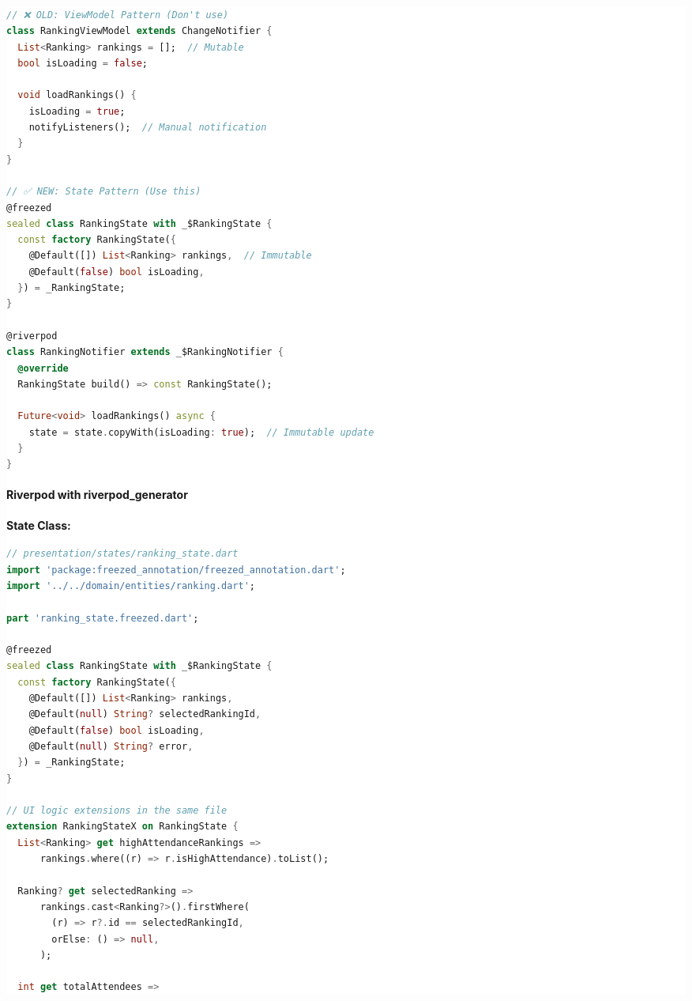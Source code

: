 ```dart
// ❌ OLD: ViewModel Pattern (Don't use)
class RankingViewModel extends ChangeNotifier {
  List<Ranking> rankings = [];  // Mutable
  bool isLoading = false;

  void loadRankings() {
    isLoading = true;
    notifyListeners();  // Manual notification
  }
}

// ✅ NEW: State Pattern (Use this)
@freezed
sealed class RankingState with _$RankingState {
  const factory RankingState({
    @Default([]) List<Ranking> rankings,  // Immutable
    @Default(false) bool isLoading,
  }) = _RankingState;
}

@riverpod
class RankingNotifier extends _$RankingNotifier {
  @override
  RankingState build() => const RankingState();

  Future<void> loadRankings() async {
    state = state.copyWith(isLoading: true);  // Immutable update
  }
}
```

#### Riverpod with riverpod_generator

**State Class:**

```dart
// presentation/states/ranking_state.dart
import 'package:freezed_annotation/freezed_annotation.dart';
import '../../domain/entities/ranking.dart';

part 'ranking_state.freezed.dart';

@freezed
sealed class RankingState with _$RankingState {
  const factory RankingState({
    @Default([]) List<Ranking> rankings,
    @Default(null) String? selectedRankingId,
    @Default(false) bool isLoading,
    @Default(null) String? error,
  }) = _RankingState;
}

// UI logic extensions in the same file
extension RankingStateX on RankingState {
  List<Ranking> get highAttendanceRankings =>
      rankings.where((r) => r.isHighAttendance).toList();

  Ranking? get selectedRanking =>
      rankings.cast<Ranking?>().firstWhere(
        (r) => r?.id == selectedRankingId,
        orElse: () => null,
      );

  int get totalAttendees =>
```